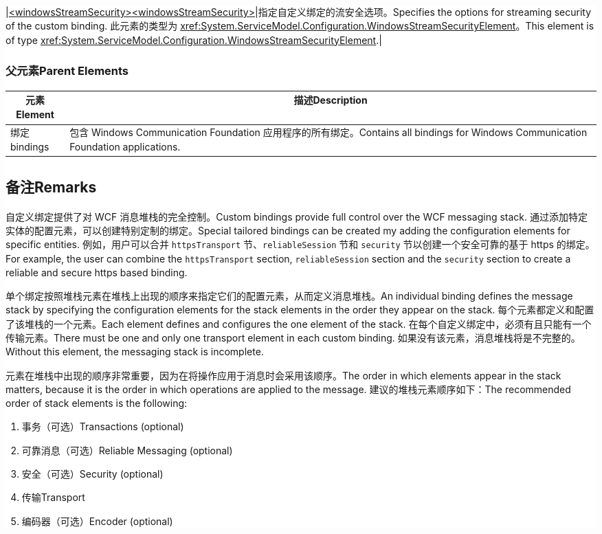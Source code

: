 |[<span data-ttu-id="82f29-160">\<windowsStreamSecurity></span><span class="sxs-lookup"><span data-stu-id="82f29-160">\<windowsStreamSecurity></span></span>](../../../../../docs/framework/configure-apps/file-schema/wcf/windowsstreamsecurity.md)|<span data-ttu-id="82f29-161">指定自定义绑定的流安全选项。</span><span class="sxs-lookup"><span data-stu-id="82f29-161">Specifies the options for streaming security of the custom binding.</span></span> <span data-ttu-id="82f29-162">此元素的类型为 <xref:System.ServiceModel.Configuration.WindowsStreamSecurityElement>。</span><span class="sxs-lookup"><span data-stu-id="82f29-162">This element is of type <xref:System.ServiceModel.Configuration.WindowsStreamSecurityElement>.</span></span>|  
  
### <a name="parent-elements"></a><span data-ttu-id="82f29-163">父元素</span><span class="sxs-lookup"><span data-stu-id="82f29-163">Parent Elements</span></span>  
  
|<span data-ttu-id="82f29-164">元素</span><span class="sxs-lookup"><span data-stu-id="82f29-164">Element</span></span>|<span data-ttu-id="82f29-165">描述</span><span class="sxs-lookup"><span data-stu-id="82f29-165">Description</span></span>|  
|-------------|-----------------|  
|<span data-ttu-id="82f29-166">绑定</span><span class="sxs-lookup"><span data-stu-id="82f29-166">bindings</span></span>|<span data-ttu-id="82f29-167">包含 Windows Communication Foundation 应用程序的所有绑定。</span><span class="sxs-lookup"><span data-stu-id="82f29-167">Contains all bindings for Windows Communication Foundation applications.</span></span>|  
  
## <a name="remarks"></a><span data-ttu-id="82f29-168">备注</span><span class="sxs-lookup"><span data-stu-id="82f29-168">Remarks</span></span>  
 <span data-ttu-id="82f29-169">自定义绑定提供了对 WCF 消息堆栈的完全控制。</span><span class="sxs-lookup"><span data-stu-id="82f29-169">Custom bindings provide full control over the WCF messaging stack.</span></span> <span data-ttu-id="82f29-170">通过添加特定实体的配置元素，可以创建特别定制的绑定。</span><span class="sxs-lookup"><span data-stu-id="82f29-170">Special tailored bindings can be created my adding the configuration elements for specific entities.</span></span> <span data-ttu-id="82f29-171">例如，用户可以合并 `httpsTransport` 节、`reliableSession` 节和 `security` 节以创建一个安全可靠的基于 https 的绑定。</span><span class="sxs-lookup"><span data-stu-id="82f29-171">For example, the user can combine the `httpsTransport` section, `reliableSession` section and the `security` section to create a reliable and secure https based binding.</span></span>  
  
 <span data-ttu-id="82f29-172">单个绑定按照堆栈元素在堆栈上出现的顺序来指定它们的配置元素，从而定义消息堆栈。</span><span class="sxs-lookup"><span data-stu-id="82f29-172">An individual binding defines the message stack by specifying the configuration elements for the stack elements in the order they appear on the stack.</span></span> <span data-ttu-id="82f29-173">每个元素都定义和配置了该堆栈的一个元素。</span><span class="sxs-lookup"><span data-stu-id="82f29-173">Each element defines and configures the one element of the stack.</span></span> <span data-ttu-id="82f29-174">在每个自定义绑定中，必须有且只能有一个传输元素。</span><span class="sxs-lookup"><span data-stu-id="82f29-174">There must be one and only one transport element in each custom binding.</span></span> <span data-ttu-id="82f29-175">如果没有该元素，消息堆栈将是不完整的。</span><span class="sxs-lookup"><span data-stu-id="82f29-175">Without this element, the messaging stack is incomplete.</span></span>  
  
 <span data-ttu-id="82f29-176">元素在堆栈中出现的顺序非常重要，因为在将操作应用于消息时会采用该顺序。</span><span class="sxs-lookup"><span data-stu-id="82f29-176">The order in which elements appear in the stack matters, because it is the order in which operations are applied to the message.</span></span> <span data-ttu-id="82f29-177">建议的堆栈元素顺序如下：</span><span class="sxs-lookup"><span data-stu-id="82f29-177">The recommended order of stack elements is the following:</span></span>  
  
1.  <span data-ttu-id="82f29-178">事务（可选）</span><span class="sxs-lookup"><span data-stu-id="82f29-178">Transactions (optional)</span></span>  
  
2.  <span data-ttu-id="82f29-179">可靠消息（可选）</span><span class="sxs-lookup"><span data-stu-id="82f29-179">Reliable Messaging (optional)</span></span>  
  
3.  <span data-ttu-id="82f29-180">安全（可选）</span><span class="sxs-lookup"><span data-stu-id="82f29-180">Security (optional)</span></span>  
  
4.  <span data-ttu-id="82f29-181">传输</span><span class="sxs-lookup"><span data-stu-id="82f29-181">Transport</span></span>  
  
5.  <span data-ttu-id="82f29-182">编码器（可选）</span><span class="sxs-lookup"><span data-stu-id="82f29-182">Encoder (optional)</span></span>  
  